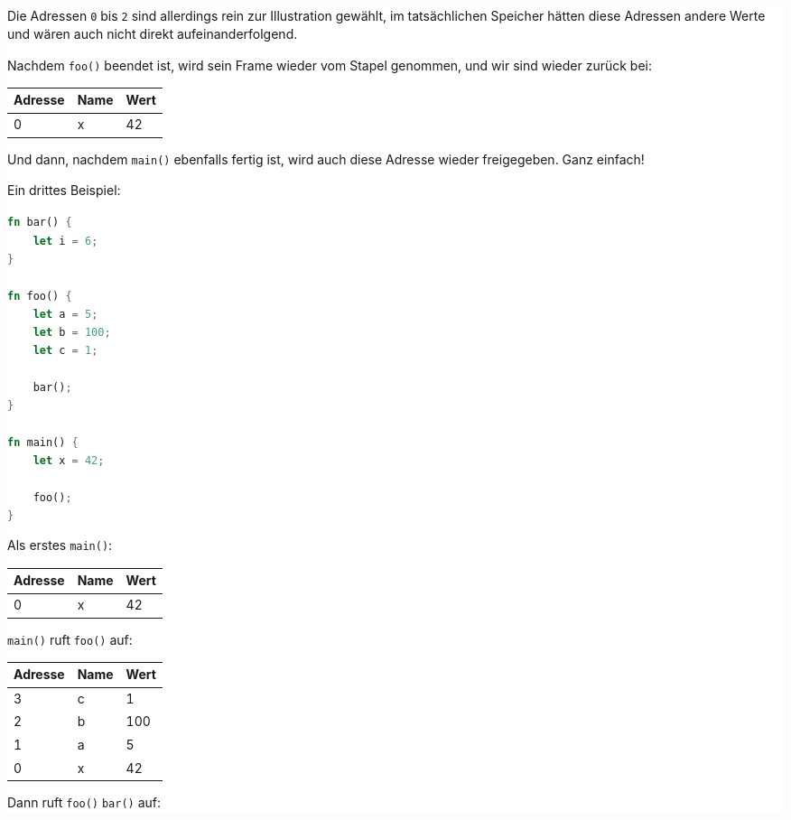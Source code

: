 Die Adressen `0` bis `2` sind allerdings rein zur Illustration gewählt,
im tatsächlichen Speicher hätten diese Adressen andere Werte und wären auch nicht direkt aufeinanderfolgend.

Nachdem `foo()` beendet ist, wird sein Frame wieder vom Stapel genommen, und wir sind wieder zurück bei:

| Adresse | Name | Wert  |
|---------|------|-------|
| 0       | x    | 42    |

Und dann, nachdem `main()` ebenfalls fertig ist, wird auch diese Adresse wieder freigegeben. Ganz einfach!

Ein drittes Beispiel:

```rust
fn bar() {
    let i = 6;
}

fn foo() {
    let a = 5;
    let b = 100;
    let c = 1;

    bar();
}

fn main() {
    let x = 42;

    foo();
}
```

Als erstes `main()`:

| Adresse | Name | Wert  |
|---------|------|-------|
| 0       | x    | 42    |

`main()` ruft `foo()` auf:

| Adresse | Name | Wert  |
|---------|------|-------|
| 3       | c    | 1     |
| 2       | b    | 100   |
| 1       | a    | 5     |
| 0       | x    | 42    |

Dann ruft `foo()` `bar()` auf:
